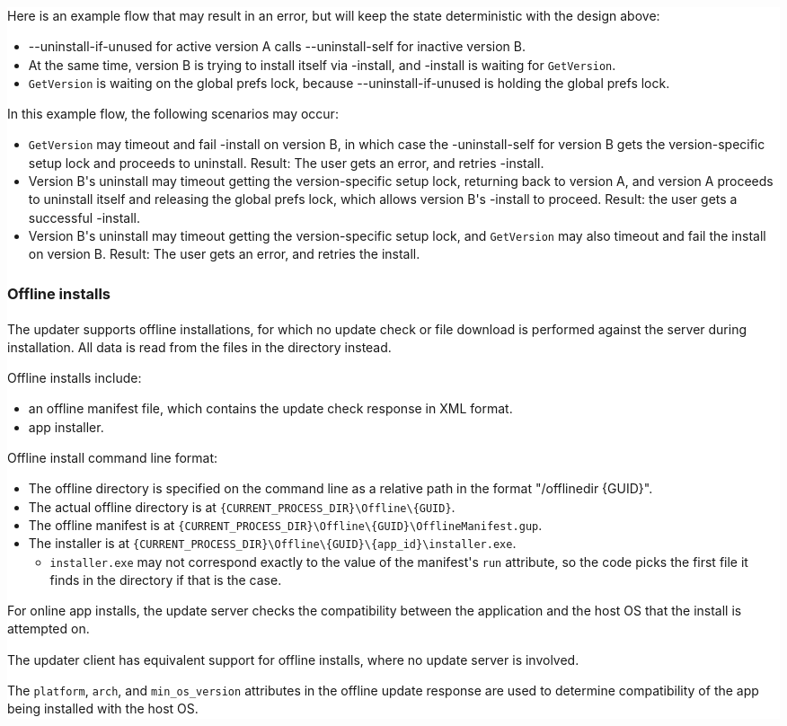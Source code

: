 Here is an example flow that may result in an error, but will keep the state
deterministic with the design above:

* --uninstall-if-unused for active version A calls --uninstall-self for inactive
version B.
* At the same time, version B is trying to install itself via -install, and
-install is waiting for `GetVersion`.
* `GetVersion` is waiting on the global prefs lock, because
--uninstall-if-unused is holding the global prefs lock.

In this example flow, the following scenarios may occur:

* `GetVersion` may timeout and fail -install on version B, in which case the
-uninstall-self for version B gets the version-specific setup lock and proceeds
to uninstall. Result: The user gets an error, and retries -install.
* Version B's uninstall may timeout getting the version-specific setup lock,
returning back to version A, and version A proceeds to uninstall itself and
releasing the global prefs lock, which allows version B's -install to proceed.
Result: the user gets a successful -install.
* Version B's uninstall may timeout getting the version-specific setup lock, and
`GetVersion` may also timeout and fail the install on version B. Result: The
user gets an error, and retries the install.

### Offline installs

The updater supports offline installations, for which no update check or file
download is performed against the server during installation. All data is read
from the files in the directory instead.

Offline installs include:
* an offline manifest file, which contains the update check response in XML
  format.
* app installer.

Offline install command line format:
* The offline directory is specified on the command line as a relative path in
the format "/offlinedir {GUID}".
* The actual offline directory is at `{CURRENT_PROCESS_DIR}\Offline\{GUID}`.
* The offline manifest is at
`{CURRENT_PROCESS_DIR}\Offline\{GUID}\OfflineManifest.gup`.
* The installer is at
`{CURRENT_PROCESS_DIR}\Offline\{GUID}\{app_id}\installer.exe`.
  * `installer.exe` may not correspond exactly to the value of the manifest's
  `run` attribute, so the code picks the first file it finds in the
  directory if that is the case.

For online app installs, the update server checks the compatibility between the
application and the host OS that the install is attempted on.

The updater client has equivalent support for offline installs, where no update
server is involved.

The `platform`, `arch`, and `min_os_version` attributes in the offline update
response are used to determine compatibility of the app being installed with the
host OS.
